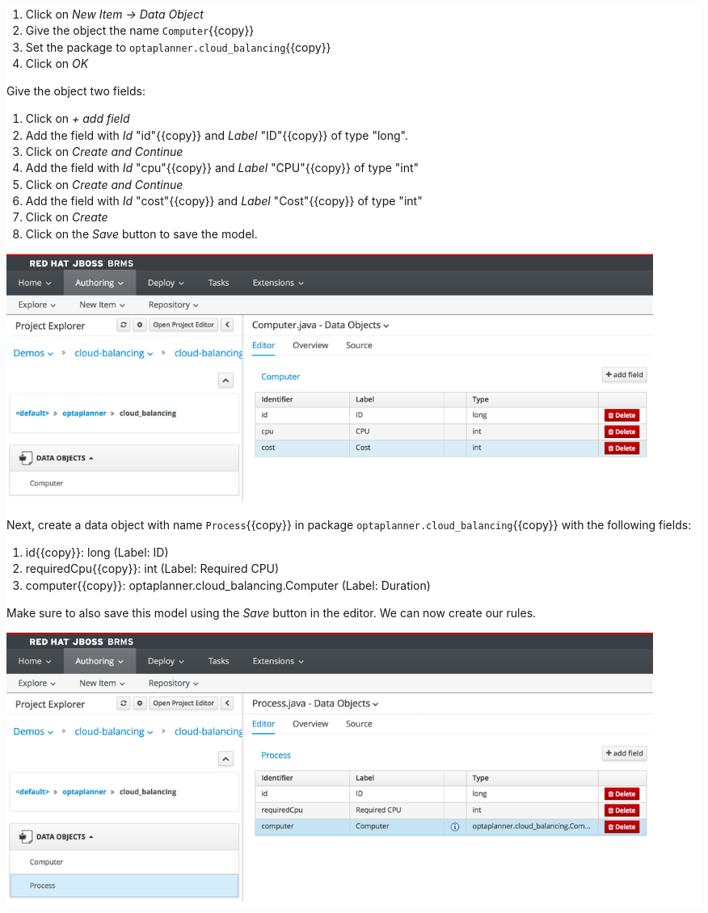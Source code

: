 1. Click on *New Item -> Data Object*
2. Give the object the name `Computer`{{copy}}
3. Set the package to `optaplanner.cloud_balancing`{{copy}}
4. Click on *OK*

Give the object two fields:
1. Click on *+ add field*
2. Add the field with *Id* "id"{{copy}} and *Label* "ID"{{copy}} of type "long".
3. Click on *Create and Continue*
4. Add the field with *Id* "cpu"{{copy}} and *Label* "CPU"{{copy}} of type "int"
5. Click on *Create and Continue*
6. Add the field with *Id* "cost"{{copy}} and *Label* "Cost"{{copy}} of type "int"
7. Click on *Create*
8. Click on the *Save* button to save the model.

<img src="../assets/optaplanner-domainmodel-computer.png" width="800" />

Next, create a data object with name `Process`{{copy}} in package `optaplanner.cloud_balancing`{{copy}} with the following fields:

1. id{{copy}}: long (Label: ID)
2. requiredCpu{{copy}}: int (Label: Required CPU)
3. computer{{copy}}: optaplanner.cloud_balancing.Computer (Label: Duration)

Make sure to also save this model using the *Save* button in the editor. We can now create our rules.

<img src="../assets/optaplanner-domainmodel-process.png" width="800" />
